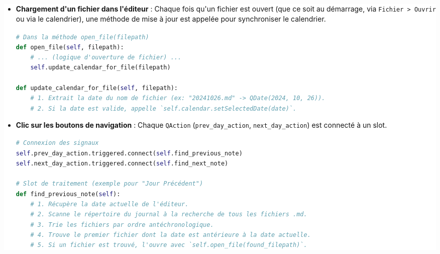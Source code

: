 -   **Chargement d'un fichier dans l'éditeur** : Chaque fois qu'un fichier est ouvert (que ce soit au démarrage, via `Fichier > Ouvrir` ou via le calendrier), une méthode de mise à jour est appelée pour synchroniser le calendrier.
    ```python
    # Dans la méthode open_file(filepath)
    def open_file(self, filepath):
        # ... (logique d'ouverture de fichier) ...
        self.update_calendar_for_file(filepath)

    def update_calendar_for_file(self, filepath):
        # 1. Extrait la date du nom de fichier (ex: "20241026.md" -> QDate(2024, 10, 26)).
        # 2. Si la date est valide, appelle `self.calendar.setSelectedDate(date)`.
    ```

-   **Clic sur les boutons de navigation** : Chaque `QAction` (`prev_day_action`, `next_day_action`) est connecté à un slot.
    ```python
    # Connexion des signaux
    self.prev_day_action.triggered.connect(self.find_previous_note)
    self.next_day_action.triggered.connect(self.find_next_note)

    # Slot de traitement (exemple pour "Jour Précédent")
    def find_previous_note(self):
        # 1. Récupère la date actuelle de l'éditeur.
        # 2. Scanne le répertoire du journal à la recherche de tous les fichiers .md.
        # 3. Trie les fichiers par ordre antéchronologique.
        # 4. Trouve le premier fichier dont la date est antérieure à la date actuelle.
        # 5. Si un fichier est trouvé, l'ouvre avec `self.open_file(found_filepath)`.
    ```
